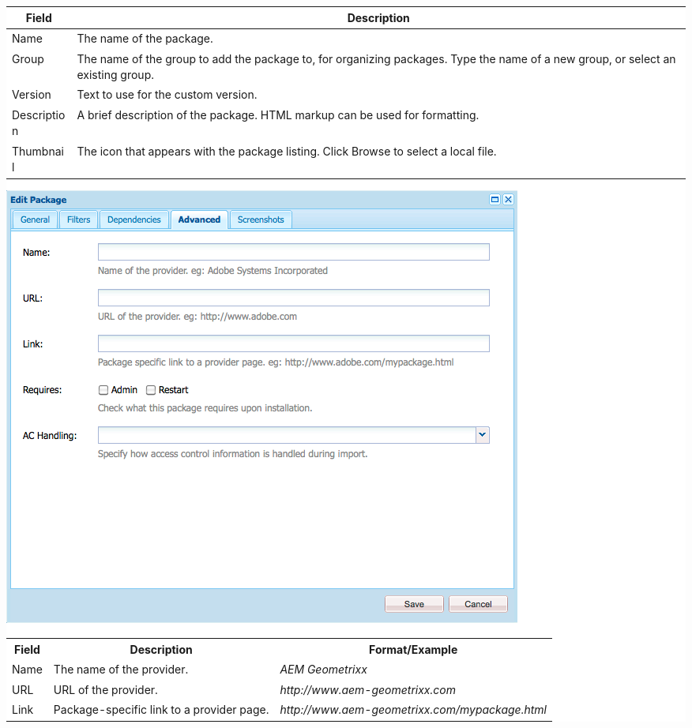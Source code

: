 
| **Field** |**Description** |
|---|---|
| Name |The name of the package. |
| Group |The name of the group to add the package to, for organizing packages. Type the name of a new group, or select an existing group. |
| Version |Text to use for the custom version. |
| Description |A brief description of the package. HTML markup can be used for formatting. |
| Thumbnail |The icon that appears with the package listing. Click Browse to select a local file. |

![](assets/chlImage_1-10.png) 



<table> 
 <tbody> 
  <tr> 
   <th><strong>Field</strong></th> 
   <th><strong>Description</strong></th> 
   <th><strong>Format/Example</strong></th> 
  </tr> 
  <tr> 
   <td>Name</td> 
   <td>The name of the provider.</td> 
   <td><em>AEM Geometrixx<br /> </em></td> 
  </tr> 
  <tr> 
   <td>URL</td> 
   <td>URL of the provider.</td> 
   <td><em>http://www.aem-geometrixx.com</em></td> 
  </tr> 
  <tr> 
   <td>Link</td> 
   <td>Package-specific link to a provider page.</td> 
   <td><em>http://www.aem-geometrixx.com/mypackage.html</em></td> 
  </tr> 